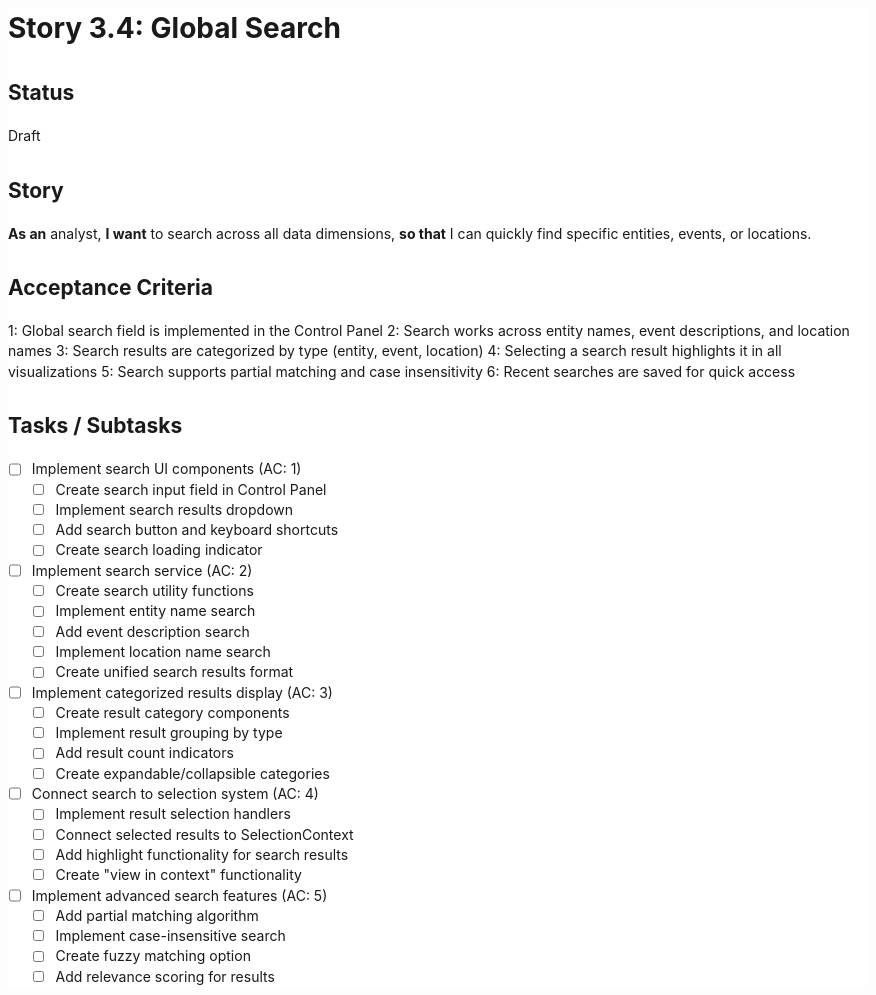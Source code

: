 # Story 3.4: Global Search

## Status
Draft

## Story
**As an** analyst,
**I want** to search across all data dimensions,
**so that** I can quickly find specific entities, events, or locations.

## Acceptance Criteria
1: Global search field is implemented in the Control Panel
2: Search works across entity names, event descriptions, and location names
3: Search results are categorized by type (entity, event, location)
4: Selecting a search result highlights it in all visualizations
5: Search supports partial matching and case insensitivity
6: Recent searches are saved for quick access

## Tasks / Subtasks
- [ ] Implement search UI components (AC: 1)
  - [ ] Create search input field in Control Panel
  - [ ] Implement search results dropdown
  - [ ] Add search button and keyboard shortcuts
  - [ ] Create search loading indicator

- [ ] Implement search service (AC: 2)
  - [ ] Create search utility functions
  - [ ] Implement entity name search
  - [ ] Add event description search
  - [ ] Implement location name search
  - [ ] Create unified search results format

- [ ] Implement categorized results display (AC: 3)
  - [ ] Create result category components
  - [ ] Implement result grouping by type
  - [ ] Add result count indicators
  - [ ] Create expandable/collapsible categories

- [ ] Connect search to selection system (AC: 4)
  - [ ] Implement result selection handlers
  - [ ] Connect selected results to SelectionContext
  - [ ] Add highlight functionality for search results
  - [ ] Create "view in context" functionality

- [ ] Implement advanced search features (AC: 5)
  - [ ] Add partial matching algorithm
  - [ ] Implement case-insensitive search
  - [ ] Create fuzzy matching option
  - [ ] Add relevance scoring for results
